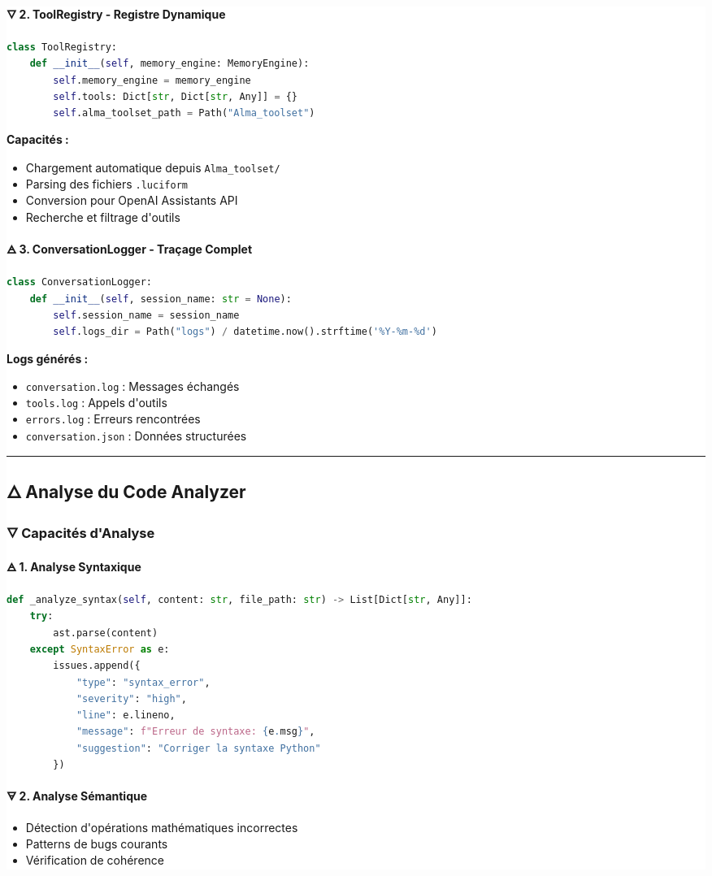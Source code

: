 #### 🜄 **2. ToolRegistry - Registre Dynamique**
```python
class ToolRegistry:
    def __init__(self, memory_engine: MemoryEngine):
        self.memory_engine = memory_engine
        self.tools: Dict[str, Dict[str, Any]] = {}
        self.alma_toolset_path = Path("Alma_toolset")
```

**Capacités :**
- Chargement automatique depuis `Alma_toolset/`
- Parsing des fichiers `.luciform`
- Conversion pour OpenAI Assistants API
- Recherche et filtrage d'outils

#### 🜁 **3. ConversationLogger - Traçage Complet**
```python
class ConversationLogger:
    def __init__(self, session_name: str = None):
        self.session_name = session_name
        self.logs_dir = Path("logs") / datetime.now().strftime('%Y-%m-%d')
```

**Logs générés :**
- `conversation.log` : Messages échangés
- `tools.log` : Appels d'outils
- `errors.log` : Erreurs rencontrées
- `conversation.json` : Données structurées

---

## 🜂 **Analyse du Code Analyzer**

### 🜄 **Capacités d'Analyse**

#### 🜁 **1. Analyse Syntaxique**
```python
def _analyze_syntax(self, content: str, file_path: str) -> List[Dict[str, Any]]:
    try:
        ast.parse(content)
    except SyntaxError as e:
        issues.append({
            "type": "syntax_error",
            "severity": "high",
            "line": e.lineno,
            "message": f"Erreur de syntaxe: {e.msg}",
            "suggestion": "Corriger la syntaxe Python"
        })
```

#### 🜃 **2. Analyse Sémantique**
- Détection d'opérations mathématiques incorrectes
- Patterns de bugs courants
- Vérification de cohérence
